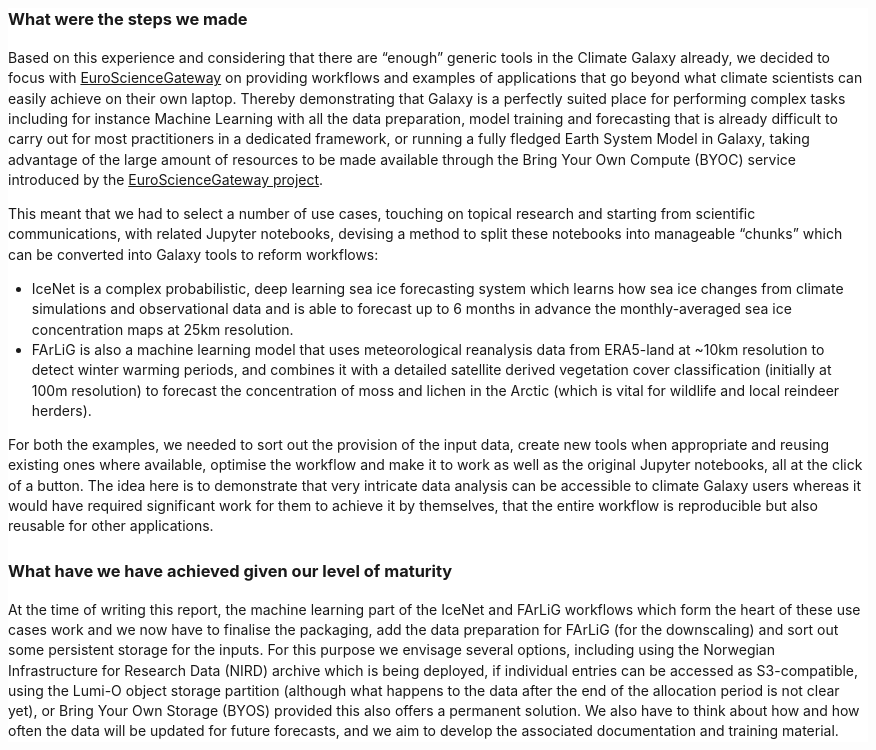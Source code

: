 ### What were the steps we made

Based on this experience and considering that there are “enough” generic tools in the Climate Galaxy already, we decided to focus with [EuroScienceGateway](https://galaxyproject.org/projects/esg/) on providing workflows and examples of applications that go beyond what climate scientists can easily achieve on their own laptop. Thereby demonstrating that Galaxy is a perfectly suited place for performing complex tasks including for instance Machine Learning with all the data preparation, model training and forecasting that is already difficult to carry out for most practitioners in a dedicated framework, or running a fully fledged Earth System Model in Galaxy, taking advantage of the large amount of resources to be made available through the Bring Your Own Compute (BYOC) service introduced by the [EuroScienceGateway project](https://galaxyproject.org/projects/esg/).

This meant that we had to select a number of use cases, touching on topical research and starting from scientific communications, with related Jupyter notebooks, devising a method to split these notebooks into manageable “chunks” which can be converted into Galaxy tools to reform workflows:

- IceNet is a complex probabilistic, deep learning sea ice forecasting system which learns how sea ice changes from climate simulations and observational data and is able to forecast up to 6 months in advance the monthly-averaged sea ice concentration maps at 25km resolution.
- FArLiG is also a machine learning model that uses meteorological reanalysis data from ERA5-land at ~10km resolution to detect winter warming periods, and combines it with a detailed satellite derived vegetation cover classification (initially at 100m resolution) to forecast the concentration of moss and lichen in the Arctic (which is vital for wildlife and local reindeer herders).

For both the examples, we needed to sort out the provision of the input data, create new tools when appropriate and reusing existing ones where available, optimise the workflow and make it to work as well as the original Jupyter notebooks, all at the click of a button. The idea here is to demonstrate that very intricate data analysis can be accessible to climate Galaxy users whereas it would have required significant work for them to achieve it by themselves, that the entire workflow is reproducible but also reusable for other applications.

### What have we have achieved given our level of maturity

At the time of writing this report, the machine learning part of the IceNet and FArLiG workflows which form the heart of these use cases work and we now have to finalise the packaging, add the data preparation for FArLiG (for the downscaling) and sort out some persistent storage for the inputs. For this purpose we envisage several options, including using the Norwegian Infrastructure for Research Data (NIRD) archive which is being deployed, if individual entries can be accessed as S3-compatible, using the Lumi-O object storage partition (although what happens to the data after the end of the allocation period is not clear yet), or Bring Your Own Storage (BYOS) provided this also offers a permanent solution. We also have to think about how and how often the data will be updated for future forecasts, and we aim to develop the associated documentation and training material.
